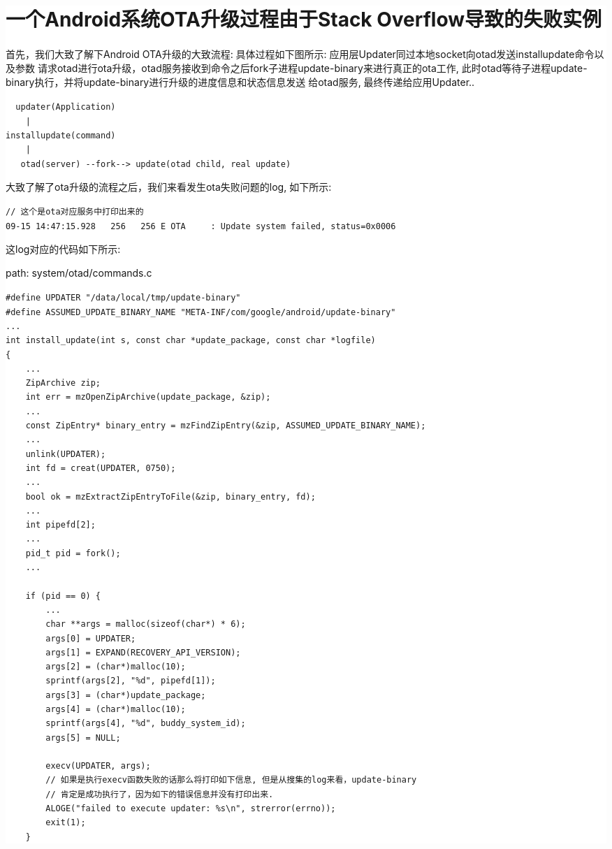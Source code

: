 一个Android系统OTA升级过程由于Stack Overflow导致的失败实例
================================================================================

首先，我们大致了解下Android OTA升级的大致流程:
具体过程如下图所示: 应用层Updater同过本地socket向otad发送installupdate命令以及参数
请求otad进行ota升级，otad服务接收到命令之后fork子进程update-binary来进行真正的ota工作,
此时otad等待子进程update-binary执行，并将update-binary进行升级的进度信息和状态信息发送
给otad服务, 最终传递给应用Updater..

```
  updater(Application)
    |
installupdate(command)
    |
   otad(server) --fork--> update(otad child, real update)
```

大致了解了ota升级的流程之后，我们来看发生ota失败问题的log, 如下所示:

```
// 这个是ota对应服务中打印出来的
09-15 14:47:15.928   256   256 E OTA     : Update system failed, status=0x0006
```

这log对应的代码如下所示:

path: system/otad/commands.c
```
#define UPDATER "/data/local/tmp/update-binary"
#define ASSUMED_UPDATE_BINARY_NAME "META-INF/com/google/android/update-binary"
...
int install_update(int s, const char *update_package, const char *logfile)
{
    ...
    ZipArchive zip;
    int err = mzOpenZipArchive(update_package, &zip);
    ...
    const ZipEntry* binary_entry = mzFindZipEntry(&zip, ASSUMED_UPDATE_BINARY_NAME);
    ...
    unlink(UPDATER);
    int fd = creat(UPDATER, 0750);
    ...
    bool ok = mzExtractZipEntryToFile(&zip, binary_entry, fd);
    ...
    int pipefd[2];
    ...
    pid_t pid = fork();
    ...

    if (pid == 0) {
        ...
        char **args = malloc(sizeof(char*) * 6);
        args[0] = UPDATER;
        args[1] = EXPAND(RECOVERY_API_VERSION);
        args[2] = (char*)malloc(10);
        sprintf(args[2], "%d", pipefd[1]);
        args[3] = (char*)update_package;
        args[4] = (char*)malloc(10);
        sprintf(args[4], "%d", buddy_system_id);
        args[5] = NULL;

        execv(UPDATER, args);
        // 如果是执行execv函数失败的话那么将打印如下信息, 但是从搜集的log来看，update-binary
        // 肯定是成功执行了，因为如下的错误信息并没有打印出来.
        ALOGE("failed to execute updater: %s\n", strerror(errno));
        exit(1);
    }
```